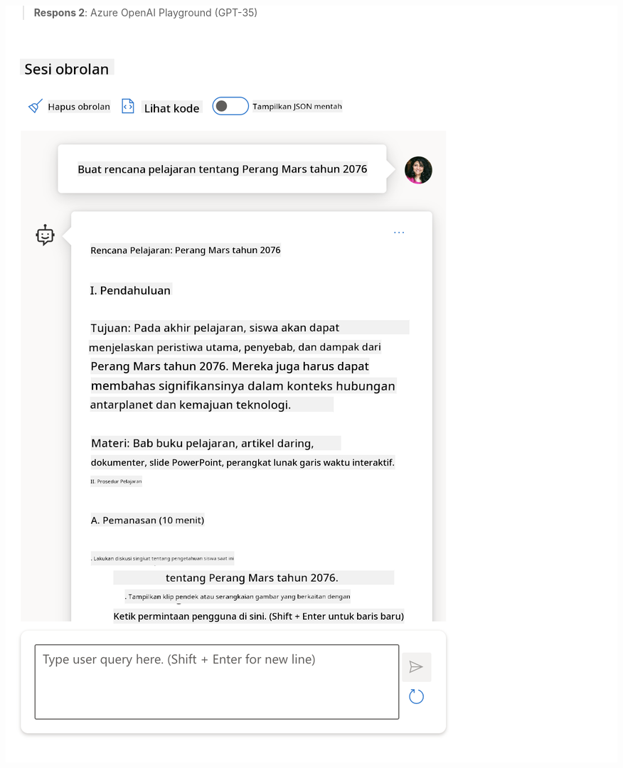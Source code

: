 > **Respons 2**: Azure OpenAI Playground (GPT-35)

![Respons 2](../../../translated_images/04-fabrication-aoai.b14268e9ecf25caf613b7d424c16e2a0dc5b578f8f960c0c04d4fb3a68e6cf61.id.png)
